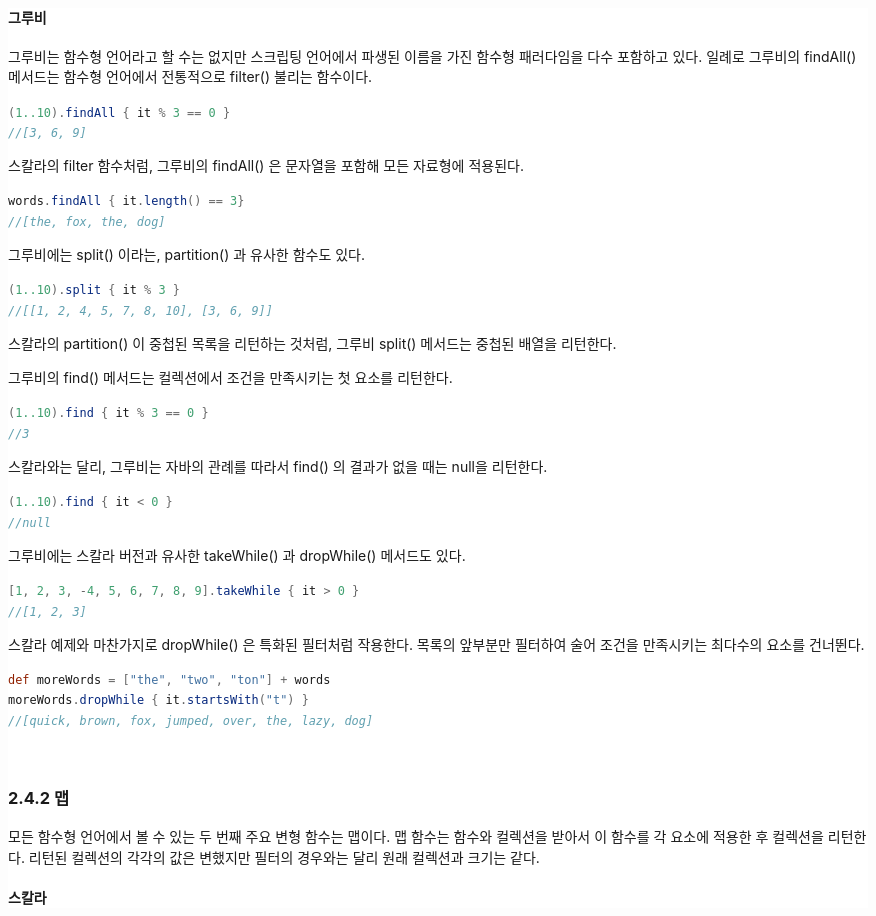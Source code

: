 #### 그루비

그루비는 함수형 언어라고 할 수는 없지만 스크립팅 언어에서 파생된 이름을 가진 함수형 패러다임을 다수 포함하고 있다. 일례로 그루비의 findAll() 메서드는 함수형 언어에서 전통적으로 filter() 불리는 함수이다.

```groovy
(1..10).findAll { it % 3 == 0 }
//[3, 6, 9]
```

스칼라의 filter 함수처럼, 그루비의 findAll() 은 문자열을 포함해 모든 자료형에 적용된다.

```groovy
words.findAll { it.length() == 3}
//[the, fox, the, dog]
```

그루비에는 split() 이라는, partition() 과 유사한 함수도 있다.

```groovy
(1..10).split { it % 3 }
//[[1, 2, 4, 5, 7, 8, 10], [3, 6, 9]]
```
스칼라의 partition() 이 중첩된 목록을 리턴하는 것처럼, 그루비 split() 메서드는 중첩된 배열을 리턴한다.

그루비의 find() 메서드는 컬렉션에서 조건을 만족시키는 첫 요소를 리턴한다.
```groovy
(1..10).find { it % 3 == 0 }
//3
```

스칼라와는 달리, 그루비는 자바의 관례를 따라서 find() 의 결과가 없을 때는 null을 리턴한다.
```groovy
(1..10).find { it < 0 }
//null
```

그루비에는 스칼라 버전과 유사한 takeWhile() 과 dropWhile() 메서드도 있다.
```groovy
[1, 2, 3, -4, 5, 6, 7, 8, 9].takeWhile { it > 0 }
//[1, 2, 3]
```

스칼라 예제와 마찬가지로 dropWhile() 은 특화된 필터처럼 작용한다. 목록의 앞부분만 필터하여 술어 조건을 만족시키는 최다수의 요소를 건너뛴다.
```groovy
def moreWords = ["the", "two", "ton"] + words
moreWords.dropWhile { it.startsWith("t") }
//[quick, brown, fox, jumped, over, the, lazy, dog]
```


<br>

### 2.4.2 맵

모든 함수형 언어에서 볼 수 있는 두 번째 주요 변형 함수는 맵이다. 맵 함수는 함수와 컬렉션을 받아서 이 함수를 각 요소에 적용한 후 컬렉션을 리턴한다. 리턴된 컬렉션의 각각의 값은 변했지만 필터의 경우와는 달리 원래 컬렉션과 크기는 같다.

#### 스칼라
